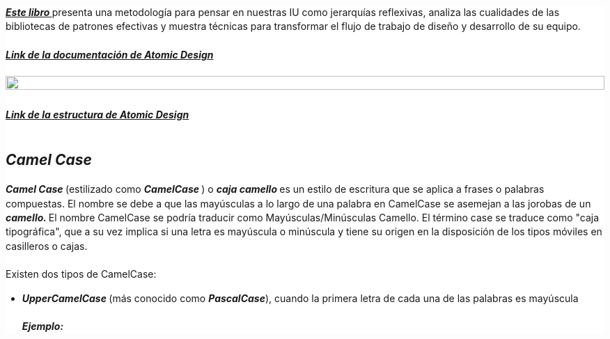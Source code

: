 <a href="https://atomicdesign.bradfrost.com/table-of-contents/" title="Atomic Design">
<i><b> Este libro </b></i>
</a>
presenta una metodología para pensar en nuestras IU como jerarquías reflexivas, analiza las cualidades de las bibliotecas de patrones efectivas y muestra técnicas para transformar el flujo de trabajo de diseño y desarrollo de su equipo.
</span>
<br/><br/>

<a href="https://atomicdesign.bradfrost.com/table-of-contents/" title="Atomic Design">
<i><b> Link de la documentación de Atomic Design </b></i>
</a> 
<br/><br/>

<a href="https://bradfrost.com/blog/post/extending-atomic-design/" title="Atomic Design">
<img width="100%" height="100%" src="https://bradfrost.com/wp-content/uploads/2019/07/atomic-design-tokens.png" >
</a><br/>

<a href="https://bradfrost.com/blog/post/extending-atomic-design/" title="Atomic Design">
<br>
<i><b> Link de la estructura de Atomic Design </b></i>
</a> 
<br/>

<h1></h1>

<h2>
<i> <b> 
Camel Case
</i> </b>
</h2>

<span>
<i> <b> 
Camel Case
</i> </b>
 (estilizado como <i><b> CamelCase </b></i>) o <i><b> caja camello </b></i> es un estilo de escritura que se aplica a frases o palabras compuestas. El nombre se debe a que las mayúsculas a lo largo de una palabra en CamelCase se asemejan a las jorobas de un <i><b> camello. </b></i> El nombre CamelCase se podría traducir como Mayúsculas/Minúsculas Camello. El término case se traduce como "caja tipográfica", que a su vez implica si una letra es mayúscula o minúscula y tiene su origen en la disposición de los tipos móviles en casilleros o cajas.
</span>
<br/><br/>

<span>
Existen dos tipos de CamelCase:
</span>

<ul>
  
<li>
<span><i><b>UpperCamelCase </b></i>
(más conocido como <span><i><b>PascalCase</b></i>), cuando la primera letra de cada una de las palabras es mayúscula
</span>
<br/><br/>
<span><i><b>Ejemplo: </b></i>
<i><b>
